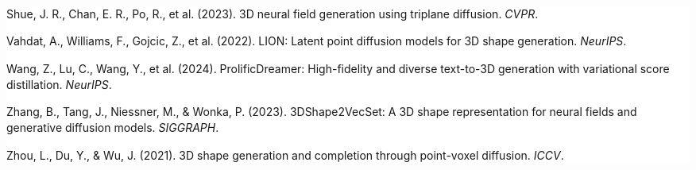 Shue, J. R., Chan, E. R., Po, R., et al. (2023). 3D neural field generation using triplane diffusion. *CVPR*.

Vahdat, A., Williams, F., Gojcic, Z., et al. (2022). LION: Latent point diffusion models for 3D shape generation. *NeurIPS*.

Wang, Z., Lu, C., Wang, Y., et al. (2024). ProlificDreamer: High-fidelity and diverse text-to-3D generation with variational score distillation. *NeurIPS*.

Zhang, B., Tang, J., Niessner, M., & Wonka, P. (2023). 3DShape2VecSet: A 3D shape representation for neural fields and generative diffusion models. *SIGGRAPH*.

Zhou, L., Du, Y., & Wu, J. (2021). 3D shape generation and completion through point-voxel diffusion. *ICCV*.
